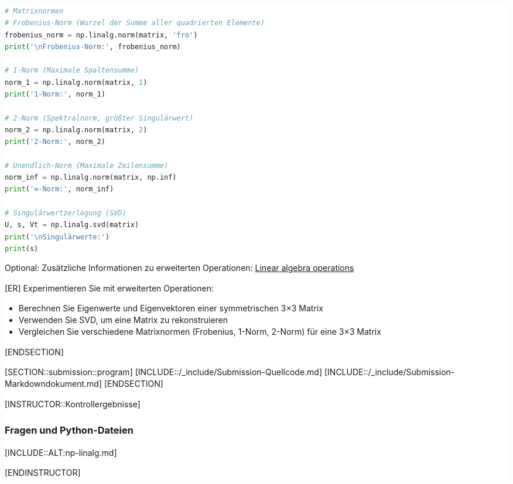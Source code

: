 ```python
# Matrixnormen
# Frobenius-Norm (Wurzel der Summe aller quadrierten Elemente)
frobenius_norm = np.linalg.norm(matrix, 'fro')
print('\nFrobenius-Norm:', frobenius_norm)

# 1-Norm (Maximale Spaltensumme)
norm_1 = np.linalg.norm(matrix, 1)
print('1-Norm:', norm_1)

# 2-Norm (Spektralnorm, größter Singulärwert)
norm_2 = np.linalg.norm(matrix, 2)
print('2-Norm:', norm_2)

# Unendlich-Norm (Maximale Zeilensumme)
norm_inf = np.linalg.norm(matrix, np.inf)
print('∞-Norm:', norm_inf)

# Singulärwertzerlegung (SVD)
U, s, Vt = np.linalg.svd(matrix)
print('\nSingulärwerte:')
print(s)
```

Optional: Zusätzliche Informationen zu erweiterten Operationen:
[Linear algebra operations](https://numpy.org/doc/stable/reference/routines.linalg.html#matrix-eigenvalues)

[ER] Experimentieren Sie mit erweiterten Operationen:

- Berechnen Sie Eigenwerte und Eigenvektoren einer symmetrischen 3×3 Matrix
- Verwenden Sie SVD, um eine Matrix zu rekonstruieren
- Vergleichen Sie verschiedene Matrixnormen (Frobenius, 1-Norm, 2-Norm) für eine 3×3 Matrix




[ENDSECTION]

[SECTION::submission::program]
[INCLUDE::/_include/Submission-Quellcode.md]
[INCLUDE::/_include/Submission-Markdowndokument.md]
[ENDSECTION]

[INSTRUCTOR::Kontrollergebnisse]

### Fragen und Python-Dateien
[INCLUDE::ALT:np-linalg.md]

[ENDINSTRUCTOR]
